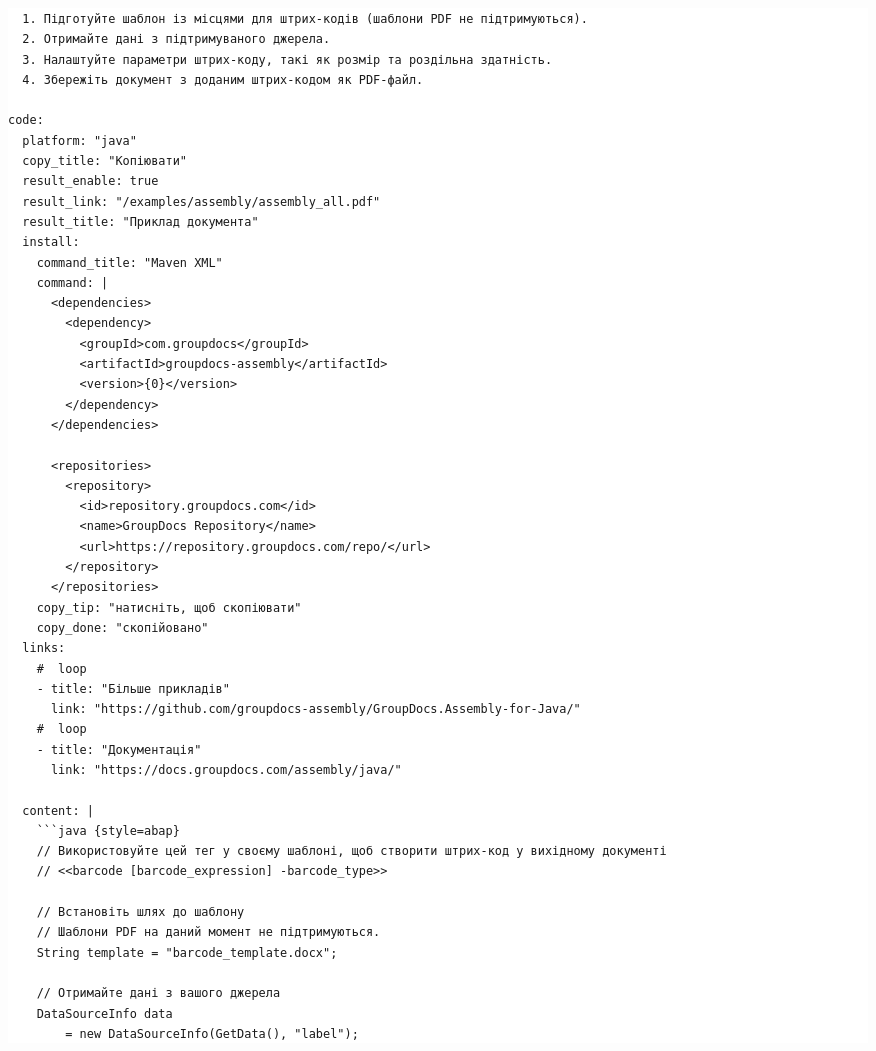       1. Підготуйте шаблон із місцями для штрих-кодів (шаблони PDF не підтримуються).
      2. Отримайте дані з підтримуваного джерела.
      3. Налаштуйте параметри штрих-коду, такі як розмір та роздільна здатність.
      4. Збережіть документ з доданим штрих-кодом як PDF-файл.
   
    code:
      platform: "java"
      copy_title: "Копіювати"
      result_enable: true
      result_link: "/examples/assembly/assembly_all.pdf"
      result_title: "Приклад документа"
      install:
        command_title: "Maven XML"
        command: |
          <dependencies>
            <dependency>
              <groupId>com.groupdocs</groupId>
              <artifactId>groupdocs-assembly</artifactId>
              <version>{0}</version>
            </dependency>
          </dependencies>

          <repositories>
            <repository>
              <id>repository.groupdocs.com</id>
              <name>GroupDocs Repository</name>
              <url>https://repository.groupdocs.com/repo/</url>
            </repository>
          </repositories>
        copy_tip: "натисніть, щоб скопіювати"
        copy_done: "скопійовано"
      links:
        #  loop
        - title: "Більше прикладів"
          link: "https://github.com/groupdocs-assembly/GroupDocs.Assembly-for-Java/"
        #  loop
        - title: "Документація"
          link: "https://docs.groupdocs.com/assembly/java/"
          
      content: |
        ```java {style=abap}
        // Використовуйте цей тег у своєму шаблоні, щоб створити штрих-код у вихідному документі
        // <<barcode [barcode_expression] -barcode_type>>

        // Встановіть шлях до шаблону
        // Шаблони PDF на даний момент не підтримуються.
        String template = "barcode_template.docx";

        // Отримайте дані з вашого джерела
        DataSourceInfo data 
            = new DataSourceInfo(GetData(), "label");
